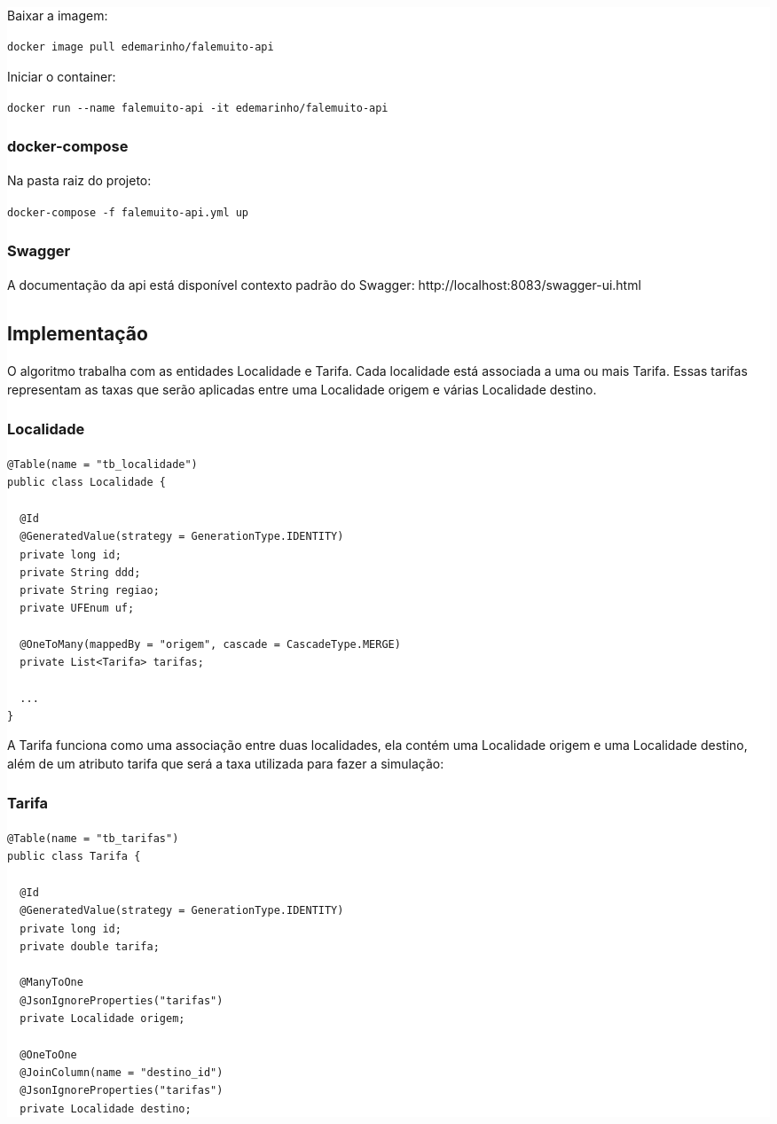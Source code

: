 Baixar a imagem:

`docker image pull edemarinho/falemuito-api`

Iniciar o container:

`docker run --name falemuito-api -it edemarinho/falemuito-api`

### docker-compose

Na pasta raiz do projeto:

`docker-compose -f falemuito-api.yml up`

### Swagger

A documentação da api está disponível contexto padrão do Swagger: http://localhost:8083/swagger-ui.html

## Implementação

O algoritmo trabalha com as entidades Localidade e Tarifa. Cada localidade está associada a uma ou mais Tarifa. Essas tarifas representam as taxas que serão aplicadas entre uma Localidade origem e várias Localidade destino.

### Localidade

```
@Table(name = "tb_localidade")
public class Localidade {

  @Id
  @GeneratedValue(strategy = GenerationType.IDENTITY)
  private long id;
  private String ddd;
  private String regiao;
  private UFEnum uf;

  @OneToMany(mappedBy = "origem", cascade = CascadeType.MERGE)
  private List<Tarifa> tarifas;

  ...
}
```

A Tarifa funciona como uma associação entre duas localidades, ela contém uma Localidade origem e uma Localidade destino, além de um atributo tarifa que será a taxa utilizada para fazer a simulação:

### Tarifa

```
@Table(name = "tb_tarifas")
public class Tarifa {

  @Id
  @GeneratedValue(strategy = GenerationType.IDENTITY)
  private long id;
  private double tarifa;

  @ManyToOne
  @JsonIgnoreProperties("tarifas")
  private Localidade origem;

  @OneToOne
  @JoinColumn(name = "destino_id")
  @JsonIgnoreProperties("tarifas")
  private Localidade destino;
```
